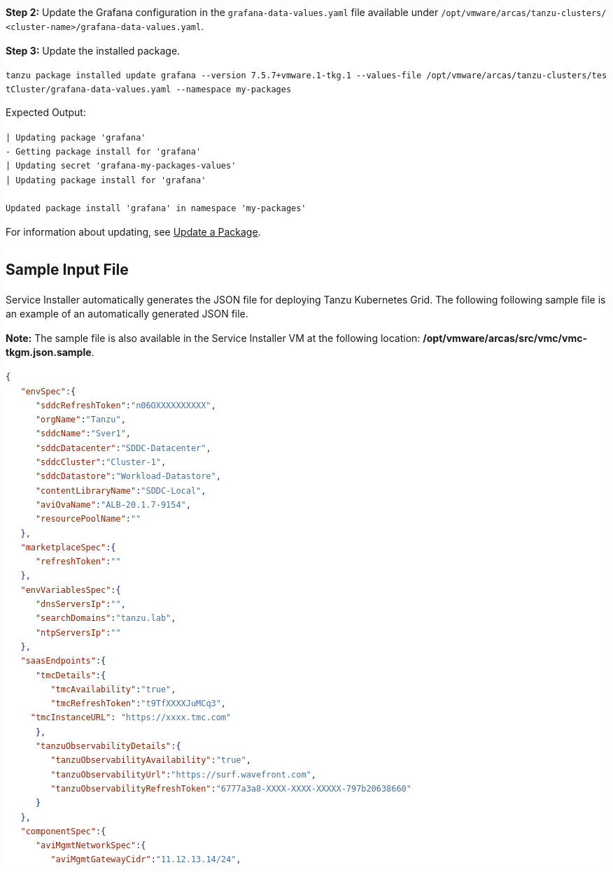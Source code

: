 **Step 2:** Update the Grafana configuration in the `grafana-data-values.yaml` file available under `/opt/vmware/arcas/tanzu-clusters/<cluster-name>/grafana-data-values.yaml`. 

**Step 3:** Update the installed package.
   ```
   tanzu package installed update grafana --version 7.5.7+vmware.1-tkg.1 --values-file /opt/vmware/arcas/tanzu-clusters/testCluster/grafana-data-values.yaml --namespace my-packages
   ```
   Expected Output:
   ```
   | Updating package 'grafana'
   - Getting package install for 'grafana'
   | Updating secret 'grafana-my-packages-values'
   | Updating package install for 'grafana'

   Updated package install 'grafana' in namespace 'my-packages'
   ```

For information about updating, see [Update a Package](https://docs.vmware.com/en/VMware-Tanzu-Kubernetes-Grid/1.5/vmware-tanzu-kubernetes-grid-15/GUID-packages-cli-reference-packages.html#update-a-package-13).


## <a id="sample-input-file"> </a> Sample Input File
Service Installer automatically generates the JSON file for deploying Tanzu Kubernetes Grid. The following following sample file is an example of an automatically generated JSON file.

**Note:** The sample file is also available in the Service Installer VM at the following location: **/opt/vmware/arcas/src/vmc/vmc-tkgm.json.sample**.

```json
{
   "envSpec":{
      "sddcRefreshToken":"n06OXXXXXXXXXX",
      "orgName":"Tanzu",
      "sddcName":"Sver1",
      "sddcDatacenter":"SDDC-Datacenter",
      "sddcCluster":"Cluster-1",
      "sddcDatastore":"Workload-Datastore",
      "contentLibraryName":"SDDC-Local",
      "aviOvaName":"ALB-20.1.7-9154",
      "resourcePoolName":""
   },
   "marketplaceSpec":{
      "refreshToken":""
   },
   "envVariablesSpec":{
      "dnsServersIp":"",
      "searchDomains":"tanzu.lab",
      "ntpServersIp":""
   },
   "saasEndpoints":{
      "tmcDetails":{
         "tmcAvailability":"true",
         "tmcRefreshToken":"t9TfXXXXJuMCq3",
	 "tmcInstanceURL": "https://xxxx.tmc.com"
      },
      "tanzuObservabilityDetails":{
         "tanzuObservabilityAvailability":"true",
         "tanzuObservabilityUrl":"https://surf.wavefront.com",
         "tanzuObservabilityRefreshToken":"6777a3a8-XXXX-XXXX-XXXXX-797b20638660"
      }
   },
   "componentSpec":{
      "aviMgmtNetworkSpec":{
         "aviMgmtGatewayCidr":"11.12.13.14/24",
```